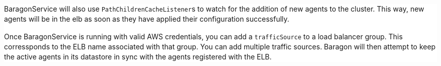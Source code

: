 BaragonService will also use `PathChildrenCacheListener`s to watch for the addition of new agents to the cluster. This way, new agents will be in the elb as soon as they have applied their configuration successfully.

Once BaragonService is running with valid AWS credentials, you can add a `trafficSource` to a load balancer group. This corressponds to the ELB name associated with that group. You can add multiple traffic sources. Baragon will then attempt to keep the active agents in its datastore in sync with the agents registered with the ELB.